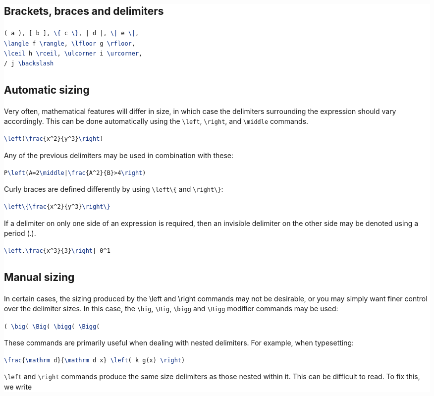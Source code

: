 ## Brackets, braces and delimiters

```tex
( a ), [ b ], \{ c \}, | d |, \| e \|,
\langle f \rangle, \lfloor g \rfloor,
\lceil h \rceil, \ulcorner i \urcorner,
/ j \backslash
```

## Automatic sizing

Very often, mathematical features will differ in size, in which case the delimiters surrounding the expression should vary accordingly. This can be done automatically using the `\left`, `\right`, and `\middle` commands.

```tex
\left(\frac{x^2}{y^3}\right)
```

Any of the previous delimiters may be used in combination with these:

```tex
P\left(A=2\middle|\frac{A^2}{B}>4\right)
```

Curly braces are defined differently by using `\left\{` and `\right\}`:

```tex
\left\{\frac{x^2}{y^3}\right\}
```

If a delimiter on only one side of an expression is required, then an invisible delimiter on the other side may be denoted using a period (.).

```tex
\left.\frac{x^3}{3}\right|_0^1
```

## Manual sizing

In certain cases, the sizing produced by the \left and \right commands may not be desirable, or you may simply want finer control over the delimiter sizes. In this case, the `\big`, `\Big`, `\bigg` and `\Bigg` modifier commands may be used:

```tex
( \big( \Big( \bigg( \Bigg(
```

These commands are primarily useful when dealing with nested delimiters. For example, when typesetting:


```tex
\frac{\mathrm d}{\mathrm d x} \left( k g(x) \right)
```

`\left` and `\right` commands produce the same size delimiters as those nested within it. This can be difficult to read. To fix this, we write
